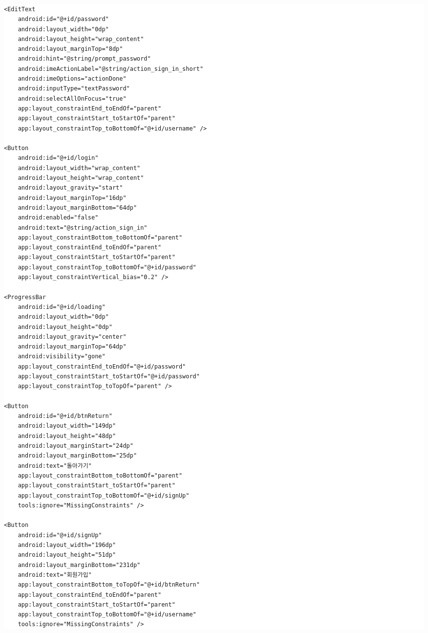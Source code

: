     <EditText
        android:id="@+id/password"
        android:layout_width="0dp"
        android:layout_height="wrap_content"
        android:layout_marginTop="8dp"
        android:hint="@string/prompt_password"
        android:imeActionLabel="@string/action_sign_in_short"
        android:imeOptions="actionDone"
        android:inputType="textPassword"
        android:selectAllOnFocus="true"
        app:layout_constraintEnd_toEndOf="parent"
        app:layout_constraintStart_toStartOf="parent"
        app:layout_constraintTop_toBottomOf="@+id/username" />

    <Button
        android:id="@+id/login"
        android:layout_width="wrap_content"
        android:layout_height="wrap_content"
        android:layout_gravity="start"
        android:layout_marginTop="16dp"
        android:layout_marginBottom="64dp"
        android:enabled="false"
        android:text="@string/action_sign_in"
        app:layout_constraintBottom_toBottomOf="parent"
        app:layout_constraintEnd_toEndOf="parent"
        app:layout_constraintStart_toStartOf="parent"
        app:layout_constraintTop_toBottomOf="@+id/password"
        app:layout_constraintVertical_bias="0.2" />

    <ProgressBar
        android:id="@+id/loading"
        android:layout_width="0dp"
        android:layout_height="0dp"
        android:layout_gravity="center"
        android:layout_marginTop="64dp"
        android:visibility="gone"
        app:layout_constraintEnd_toEndOf="@+id/password"
        app:layout_constraintStart_toStartOf="@+id/password"
        app:layout_constraintTop_toTopOf="parent" />

    <Button
        android:id="@+id/btnReturn"
        android:layout_width="149dp"
        android:layout_height="48dp"
        android:layout_marginStart="24dp"
        android:layout_marginBottom="25dp"
        android:text="돌아가기"
        app:layout_constraintBottom_toBottomOf="parent"
        app:layout_constraintStart_toStartOf="parent"
        app:layout_constraintTop_toBottomOf="@+id/signUp"
        tools:ignore="MissingConstraints" />

    <Button
        android:id="@+id/signUp"
        android:layout_width="196dp"
        android:layout_height="51dp"
        android:layout_marginBottom="231dp"
        android:text="회원가입"
        app:layout_constraintBottom_toTopOf="@+id/btnReturn"
        app:layout_constraintEnd_toEndOf="parent"
        app:layout_constraintStart_toStartOf="parent"
        app:layout_constraintTop_toBottomOf="@+id/username"
        tools:ignore="MissingConstraints" />
